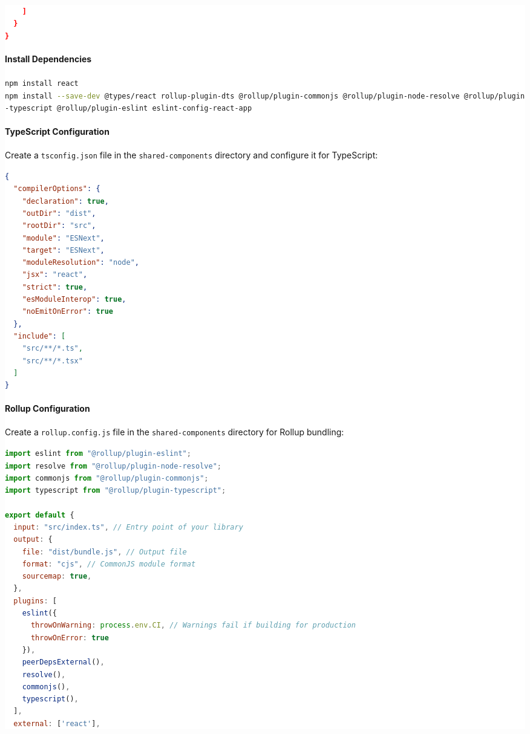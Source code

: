 ```json
    ]
  }
}
```

#### Install Dependencies

```bash
npm install react
npm install --save-dev @types/react rollup-plugin-dts @rollup/plugin-commonjs @rollup/plugin-node-resolve @rollup/plugin-typescript @rollup/plugin-eslint eslint-config-react-app
```

#### TypeScript Configuration

Create a `tsconfig.json` file in the `shared-components` directory and configure it for TypeScript:

```json
{
  "compilerOptions": {
    "declaration": true,
    "outDir": "dist",
    "rootDir": "src",
    "module": "ESNext",
    "target": "ESNext",
    "moduleResolution": "node",
    "jsx": "react",
    "strict": true,
    "esModuleInterop": true,
    "noEmitOnError": true
  },
  "include": [
    "src/**/*.ts",
    "src/**/*.tsx"
  ]
}
```

#### Rollup Configuration

Create a `rollup.config.js` file in the `shared-components` directory for Rollup bundling:

```js
import eslint from "@rollup/plugin-eslint";
import resolve from "@rollup/plugin-node-resolve";
import commonjs from "@rollup/plugin-commonjs";
import typescript from "@rollup/plugin-typescript";

export default {
  input: "src/index.ts", // Entry point of your library
  output: {
    file: "dist/bundle.js", // Output file
    format: "cjs", // CommonJS module format
    sourcemap: true,
  },
  plugins: [
    eslint({
      throwOnWarning: process.env.CI, // Warnings fail if building for production
      throwOnError: true
    }),
    peerDepsExternal(),
    resolve(),
    commonjs(),
    typescript(),
  ],
  external: ['react'],
```